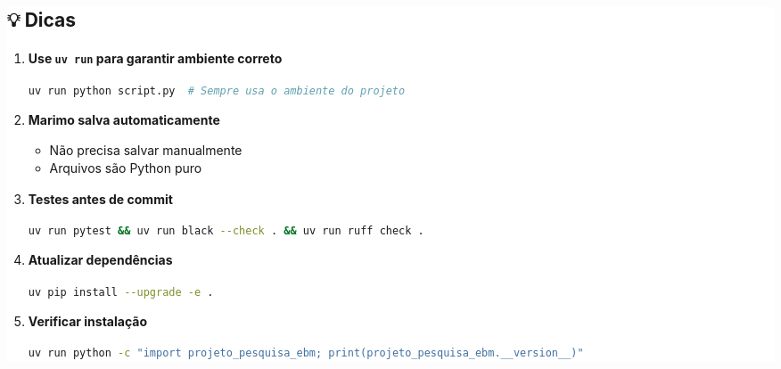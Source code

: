 ## 💡 Dicas

1. **Use `uv run` para garantir ambiente correto**
   ```bash
   uv run python script.py  # Sempre usa o ambiente do projeto
   ```

2. **Marimo salva automaticamente**
   - Não precisa salvar manualmente
   - Arquivos são Python puro

3. **Testes antes de commit**
   ```bash
   uv run pytest && uv run black --check . && uv run ruff check .
   ```

4. **Atualizar dependências**
   ```bash
   uv pip install --upgrade -e .
   ```

5. **Verificar instalação**
   ```bash
   uv run python -c "import projeto_pesquisa_ebm; print(projeto_pesquisa_ebm.__version__)"
   ```

